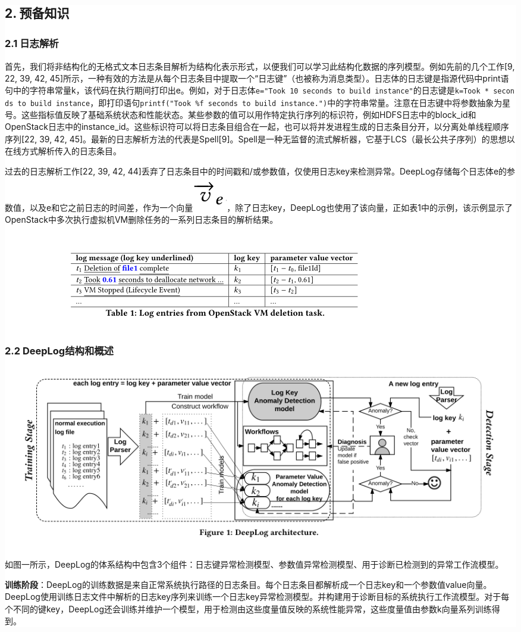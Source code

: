 ## 2. 预备知识

### 2.1 日志解析

首先，我们将非结构化的无格式文本日志条目解析为结构化表示形式，以便我们可以学习此结构化数据的序列模型。例如先前的几个工作[9, 22, 39, 42, 45]所示，一种有效的方法是从每个日志条目中提取一个“日志键”（也被称为消息类型）。日志体的日志键是指源代码中print语句中的字符串常量k，该代码在执行期间打印出e。例如，对于日志体``e="Took 10 seconds to build instance"``的日志键是``k=Took * seconds to build instance``，即打印语句``printf("Took %f seconds to build instance.")``中的字符串常量。注意在日志键中将参数抽象为星号。这些指标值反映了基础系统状态和性能状态。某些参数的值可以用作特定执行序列的标识符，例如HDFS日志中的block_id和OpenStack日志中的instance_id。这些标识符可以将日志条目组合在一起，也可以将并发进程生成的日志条目分开，以分离处单线程顺序序列[22, 39, 42, 45]。最新的日志解析方法的代表是Spell[9]。Spell是一种无监督的流式解析器，它基于LCS（最长公共子序列）的思想以在线方式解析传入的日志条目。



过去的日志解析工作[22, 39, 42, 44]丢弃了日志条目中的时间戳和/或参数值，仅使用日志key来检测异常。DeepLog存储每个日志体e的参数值，以及e和它之前日志的时间差，作为一个向量![image-20191216174736578](../image/image-20191216174736578.png)，除了日志key，DeepLog也使用了该向量，正如表1中的示例，该示例显示了OpenStack中多次执行虚拟机VM删除任务的一系列日志条目的解析结果。

![image-20191216175606176](../image/image-20191216175606176.png)

### 2.2 DeepLog结构和概述

![image-20191216175736168](../image/image-20191216175736168.png)

如图一所示，DeepLog的体系结构中包含3个组件：日志键异常检测模型、参数值异常检测模型、用于诊断已检测到的异常工作流模型。

**训练阶段**：DeepLog的训练数据是来自正常系统执行路径的日志条目。每个日志条目都解析成一个日志key和一个参数值value向量。DeepLog使用训练日志文件中解析的日志key序列来训练一个日志key异常检测模型。并构建用于诊断目标的系统执行工作流模型。对于每个不同的键key，DeepLog还会训练并维护一个模型，用于检测由这些度量值反映的系统性能异常，这些度量值由参数k向量系列训练得到。
